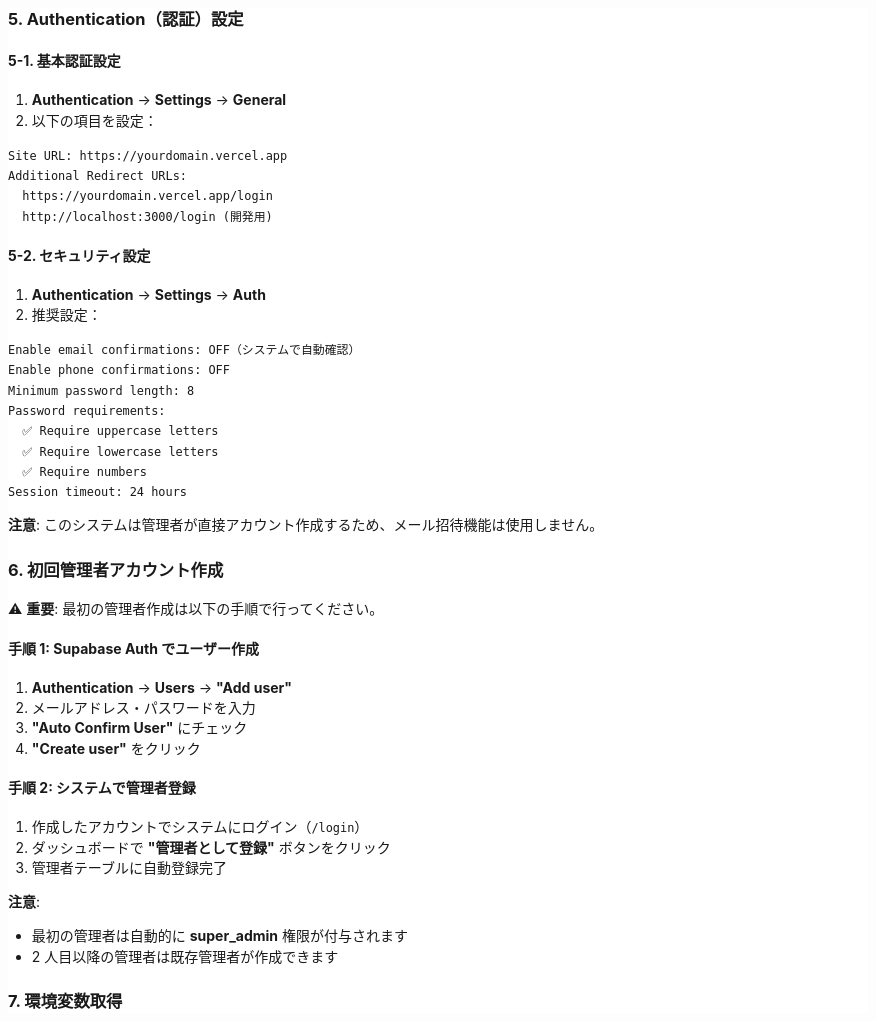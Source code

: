 ### **5. Authentication（認証）設定**

#### **5-1. 基本認証設定**

1. **Authentication** → **Settings** → **General**
2. 以下の項目を設定：

```
Site URL: https://yourdomain.vercel.app
Additional Redirect URLs:
  https://yourdomain.vercel.app/login
  http://localhost:3000/login (開発用)
```

#### **5-2. セキュリティ設定**

1. **Authentication** → **Settings** → **Auth**
2. 推奨設定：

```
Enable email confirmations: OFF（システムで自動確認）
Enable phone confirmations: OFF
Minimum password length: 8
Password requirements:
  ✅ Require uppercase letters
  ✅ Require lowercase letters
  ✅ Require numbers
Session timeout: 24 hours
```

**注意**: このシステムは管理者が直接アカウント作成するため、メール招待機能は使用しません。

### **6. 初回管理者アカウント作成**

⚠️ **重要**: 最初の管理者作成は以下の手順で行ってください。

#### **手順 1: Supabase Auth でユーザー作成**

1. **Authentication** → **Users** → **"Add user"**
2. メールアドレス・パスワードを入力
3. **"Auto Confirm User"** にチェック
4. **"Create user"** をクリック

#### **手順 2: システムで管理者登録**

1. 作成したアカウントでシステムにログイン（`/login`）
2. ダッシュボードで **"管理者として登録"** ボタンをクリック
3. 管理者テーブルに自動登録完了

**注意**:

- 最初の管理者は自動的に **super_admin** 権限が付与されます
- 2 人目以降の管理者は既存管理者が作成できます

### **7. 環境変数取得**
